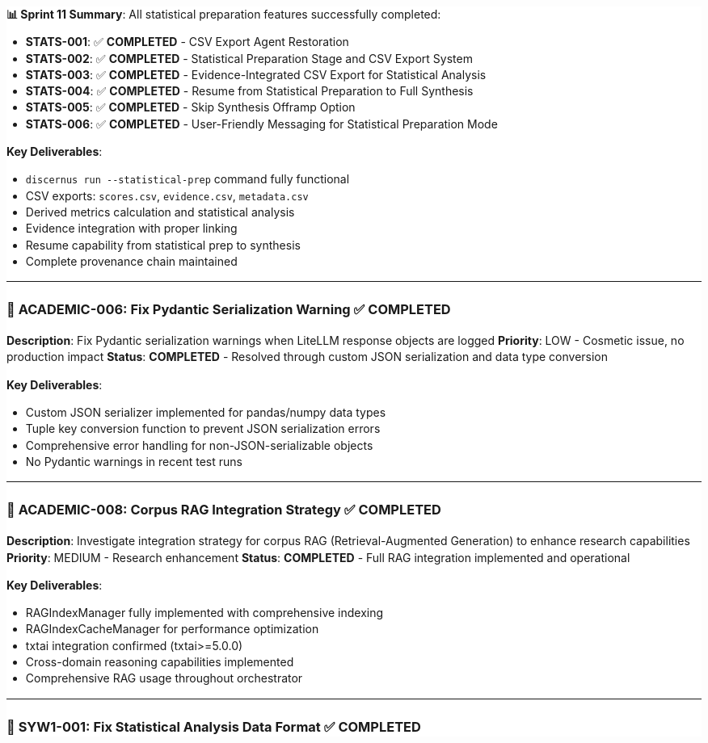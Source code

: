 **📊 Sprint 11 Summary**: All statistical preparation features successfully completed:

- **STATS-001**: ✅ **COMPLETED** - CSV Export Agent Restoration
- **STATS-002**: ✅ **COMPLETED** - Statistical Preparation Stage and CSV Export System
- **STATS-003**: ✅ **COMPLETED** - Evidence-Integrated CSV Export for Statistical Analysis
- **STATS-004**: ✅ **COMPLETED** - Resume from Statistical Preparation to Full Synthesis
- **STATS-005**: ✅ **COMPLETED** - Skip Synthesis Offramp Option
- **STATS-006**: ✅ **COMPLETED** - User-Friendly Messaging for Statistical Preparation Mode

**Key Deliverables**:
- `discernus run --statistical-prep` command fully functional
- CSV exports: `scores.csv`, `evidence.csv`, `metadata.csv`
- Derived metrics calculation and statistical analysis
- Evidence integration with proper linking
- Resume capability from statistical prep to synthesis
- Complete provenance chain maintained

---

### 🎯 **ACADEMIC-006: Fix Pydantic Serialization Warning** ✅ **COMPLETED**

**Description**: Fix Pydantic serialization warnings when LiteLLM response objects are logged
**Priority**: LOW - Cosmetic issue, no production impact
**Status**: **COMPLETED** - Resolved through custom JSON serialization and data type conversion

**Key Deliverables**:
- Custom JSON serializer implemented for pandas/numpy data types
- Tuple key conversion function to prevent JSON serialization errors
- Comprehensive error handling for non-JSON-serializable objects
- No Pydantic warnings in recent test runs

---

### 🎯 **ACADEMIC-008: Corpus RAG Integration Strategy** ✅ **COMPLETED**

**Description**: Investigate integration strategy for corpus RAG (Retrieval-Augmented Generation) to enhance research capabilities
**Priority**: MEDIUM - Research enhancement
**Status**: **COMPLETED** - Full RAG integration implemented and operational

**Key Deliverables**:
- RAGIndexManager fully implemented with comprehensive indexing
- RAGIndexCacheManager for performance optimization
- txtai integration confirmed (txtai>=5.0.0)
- Cross-domain reasoning capabilities implemented
- Comprehensive RAG usage throughout orchestrator

---

### 🎯 **SYW1-001: Fix Statistical Analysis Data Format** ✅ **COMPLETED**
